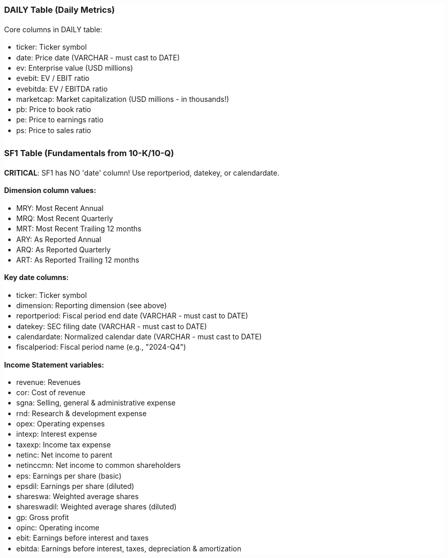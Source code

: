 ### DAILY Table (Daily Metrics)

Core columns in DAILY table:
- ticker: Ticker symbol
- date: Price date (VARCHAR - must cast to DATE)
- ev: Enterprise value (USD millions)
- evebit: EV / EBIT ratio
- evebitda: EV / EBITDA ratio
- marketcap: Market capitalization (USD millions - in thousands!)
- pb: Price to book ratio
- pe: Price to earnings ratio
- ps: Price to sales ratio


### SF1 Table (Fundamentals from 10-K/10-Q)

**CRITICAL**: SF1 has NO 'date' column! Use reportperiod, datekey, or calendardate.

**Dimension column values:**
- MRY: Most Recent Annual
- MRQ: Most Recent Quarterly  
- MRT: Most Recent Trailing 12 months
- ARY: As Reported Annual
- ARQ: As Reported Quarterly
- ART: As Reported Trailing 12 months

**Key date columns:**
- ticker: Ticker symbol
- dimension: Reporting dimension (see above)
- reportperiod: Fiscal period end date (VARCHAR - must cast to DATE)
- datekey: SEC filing date (VARCHAR - must cast to DATE)
- calendardate: Normalized calendar date (VARCHAR - must cast to DATE)
- fiscalperiod: Fiscal period name (e.g., "2024-Q4")

**Income Statement variables:**
- revenue: Revenues
- cor: Cost of revenue
- sgna: Selling, general & administrative expense
- rnd: Research & development expense
- opex: Operating expenses
- intexp: Interest expense
- taxexp: Income tax expense
- netinc: Net income to parent
- netinccmn: Net income to common shareholders
- eps: Earnings per share (basic)
- epsdil: Earnings per share (diluted)
- shareswa: Weighted average shares
- shareswadil: Weighted average shares (diluted)
- gp: Gross profit
- opinc: Operating income
- ebit: Earnings before interest and taxes
- ebitda: Earnings before interest, taxes, depreciation & amortization
